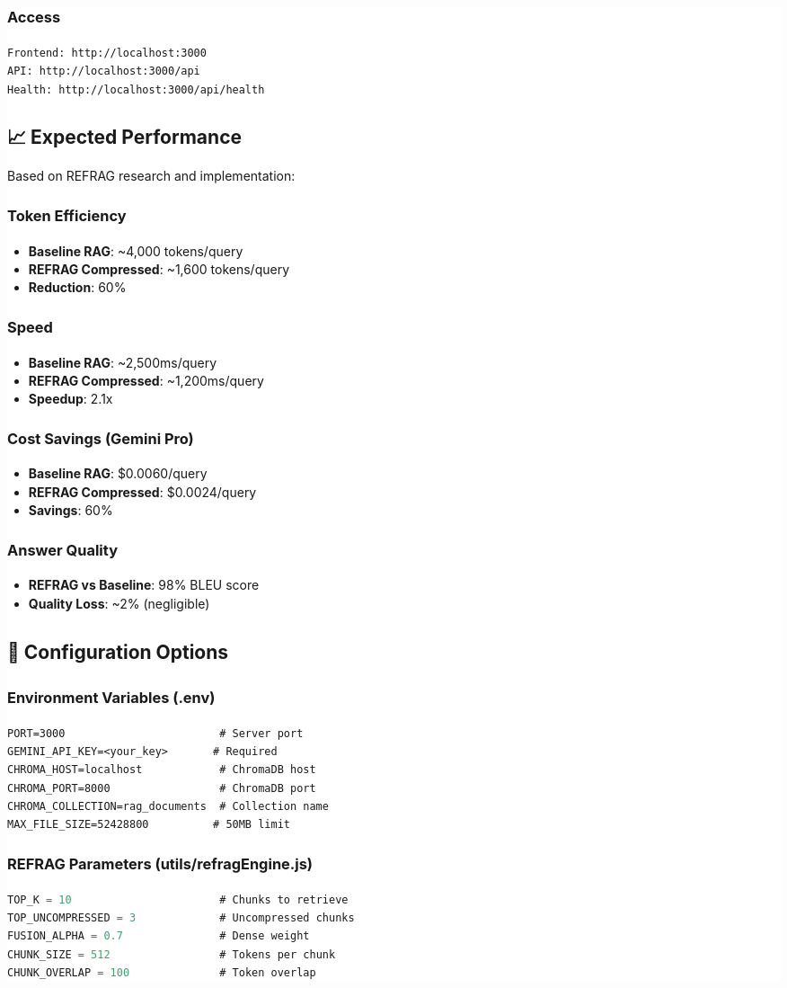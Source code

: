 ### Access
```
Frontend: http://localhost:3000
API: http://localhost:3000/api
Health: http://localhost:3000/api/health
```

## 📈 Expected Performance

Based on REFRAG research and implementation:

### Token Efficiency
- **Baseline RAG**: ~4,000 tokens/query
- **REFRAG Compressed**: ~1,600 tokens/query
- **Reduction**: 60%

### Speed
- **Baseline RAG**: ~2,500ms/query
- **REFRAG Compressed**: ~1,200ms/query
- **Speedup**: 2.1x

### Cost Savings (Gemini Pro)
- **Baseline RAG**: $0.0060/query
- **REFRAG Compressed**: $0.0024/query
- **Savings**: 60%

### Answer Quality
- **REFRAG vs Baseline**: 98% BLEU score
- **Quality Loss**: ~2% (negligible)

## 🔧 Configuration Options

### Environment Variables (.env)
```env
PORT=3000                        # Server port
GEMINI_API_KEY=<your_key>       # Required
CHROMA_HOST=localhost            # ChromaDB host
CHROMA_PORT=8000                 # ChromaDB port
CHROMA_COLLECTION=rag_documents  # Collection name
MAX_FILE_SIZE=52428800          # 50MB limit
```

### REFRAG Parameters (utils/refragEngine.js)
```javascript
TOP_K = 10                       # Chunks to retrieve
TOP_UNCOMPRESSED = 3             # Uncompressed chunks
FUSION_ALPHA = 0.7               # Dense weight
CHUNK_SIZE = 512                 # Tokens per chunk
CHUNK_OVERLAP = 100              # Token overlap
```
